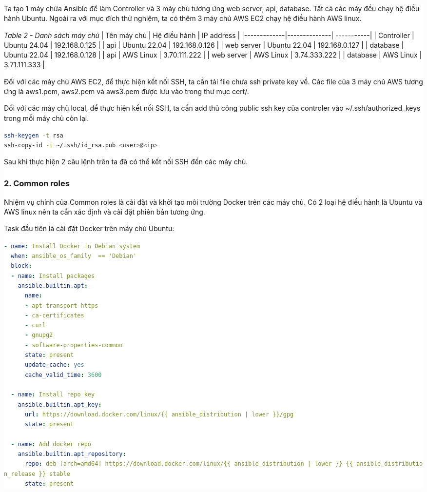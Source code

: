 Ta tạo 1 máy chứa Ansible để làm Controller và 3 máy chủ tương ứng web server, api, database. Tất cả các máy đều chạy hệ điều hành Ubuntu. Ngoài ra với mục đích thử nghiệm, ta có thêm 3 máy chủ AWS EC2 chạy hệ điều hành AWS linux.

*Table 2 - Danh sách máy chủ*
| Tên máy chủ | Hệ điều hành | IP address |
|-------------|--------------| -----------|
| Controller | Ubuntu 24.04 | 192.168.0.125 |
| api | Ubuntu 22.04 | 192.168.0.126 |
| web server | Ubuntu 22.04 | 192.168.0.127 |
| database | Ubuntu 22.04 | 192.168.0.128 |
| api | AWS Linux | 3.70.111.222 |
| web server | AWS Linux | 3.74.333.222 |
| database | AWS Linux | 3.71.111.333 |

Đối với các máy chủ AWS EC2, để thực hiện kết nối SSH, ta cần tải file chưa ssh private key về. Các file của 3 máy chủ AWS tương ứng là aws1.pem, aws2.pem và aws3.pem được lưu vào trong thư mục cert/.

Đối với các máy chủ local, để thực hiện kết nối SSH, ta cần add thủ công public ssh key của controler vào ~/.ssh/authorized_keys trong mỗi máy chủ còn lại. 

```bash
ssh-keygen -t rsa
ssh-copy-id -i ~/.ssh/id_rsa.pub <user>@<ip>
```

Sau khi thực hiện 2 câu lệnh trên ta đã có thể kết nối SSH đến các máy chủ.

### 2. Common roles <a name='common'></a>

Nhiệm vụ chính của Common roles là cài đặt và khởi tạo môi trường Docker trên các máy chủ. Có 2 loại hệ điều hành là Ubuntu và AWS linux nên ta cần xác định và cài đặt phiên bản tương ứng.

Task đầu tiên là cài đặt Docker trên máy chủ Ubuntu:
```yaml
- name: Install Docker in Debian system
  when: ansible_os_family  == 'Debian'
  block:
  - name: Install packages
    ansible.builtin.apt:
      name:
      - apt-transport-https
      - ca-certificates
      - curl
      - gnupg2
      - software-properties-common
      state: present
      update_cache: yes
      cache_valid_time: 3600

  - name: Install repo key
    ansible.builtin.apt_key:
      url: https://download.docker.com/linux/{{ ansible_distribution | lower }}/gpg
      state: present

  - name: Add docker repo
    ansible.builtin.apt_repository:
      repo: deb [arch=amd64] https://download.docker.com/linux/{{ ansible_distribution | lower }} {{ ansible_distribution_release }} stable
      state: present

```